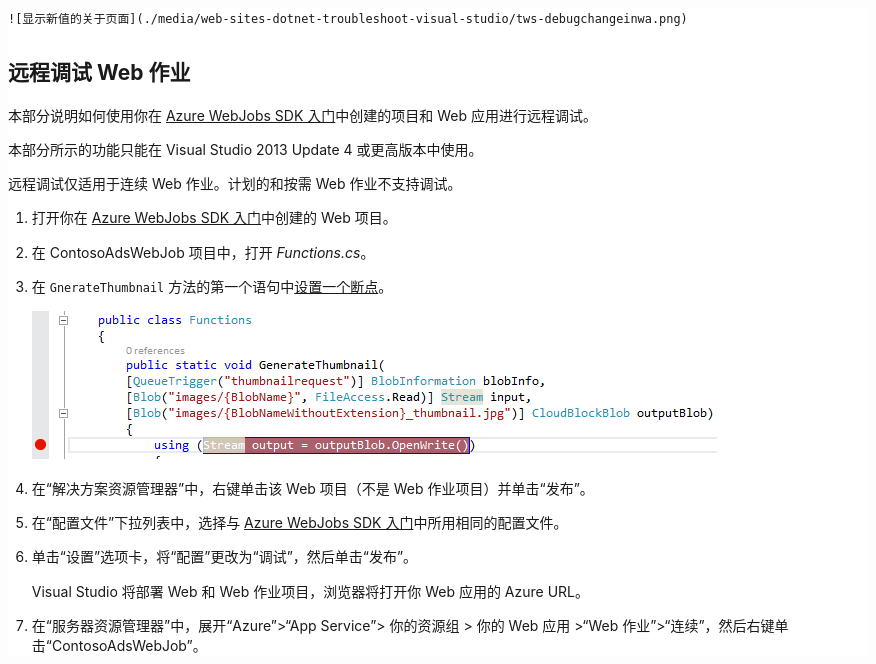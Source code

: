 	![显示新值的关于页面](./media/web-sites-dotnet-troubleshoot-visual-studio/tws-debugchangeinwa.png)  

## <a name="remotedebugwj"></a> 远程调试 Web 作业

本部分说明如何使用你在 [Azure WebJobs SDK 入门](/documentation/articles/websites-dotnet-webjobs-sdk/)中创建的项目和 Web 应用进行远程调试。

本部分所示的功能只能在 Visual Studio 2013 Update 4 或更高版本中使用。

远程调试仅适用于连续 Web 作业。计划的和按需 Web 作业不支持调试。

1. 打开你在 [Azure WebJobs SDK 入门][GetStartedWJ]中创建的 Web 项目。

1. 在 ContosoAdsWebJob 项目中，打开 *Functions.cs*。

2. 在 `GnerateThumbnail` 方法的第一个语句中[设置一个断点](http://www.visualstudio.com/get-started/debug-your-app-vs.aspx)。

	![设置断点](./media/web-sites-dotnet-troubleshoot-visual-studio/wjbreakpoint.png)  

1. 在“解决方案资源管理器”中，右键单击该 Web 项目（不是 Web 作业项目）并单击“发布”。

2. 在“配置文件”下拉列表中，选择与 [Azure WebJobs SDK 入门](/documentation/articles/websites-dotnet-webjobs-sdk/)中所用相同的配置文件。

3. 单击“设置”选项卡，将“配置”更改为“调试”，然后单击“发布”。

	Visual Studio 将部署 Web 和 Web 作业项目，浏览器将打开你 Web 应用的 Azure URL。

5. 在“服务器资源管理器”中，展开“Azure”>“App Service”> 你的资源组 > 你的 Web 应用 >“Web 作业”>“连续”，然后右键单击“ContosoAdsWebJob”。


[GetStarted]: /documentation/articles/web-sites-dotnet-get-started/
[GetStartedWJ]: /documentation/articles/websites-dotnet-webjobs-sdk/